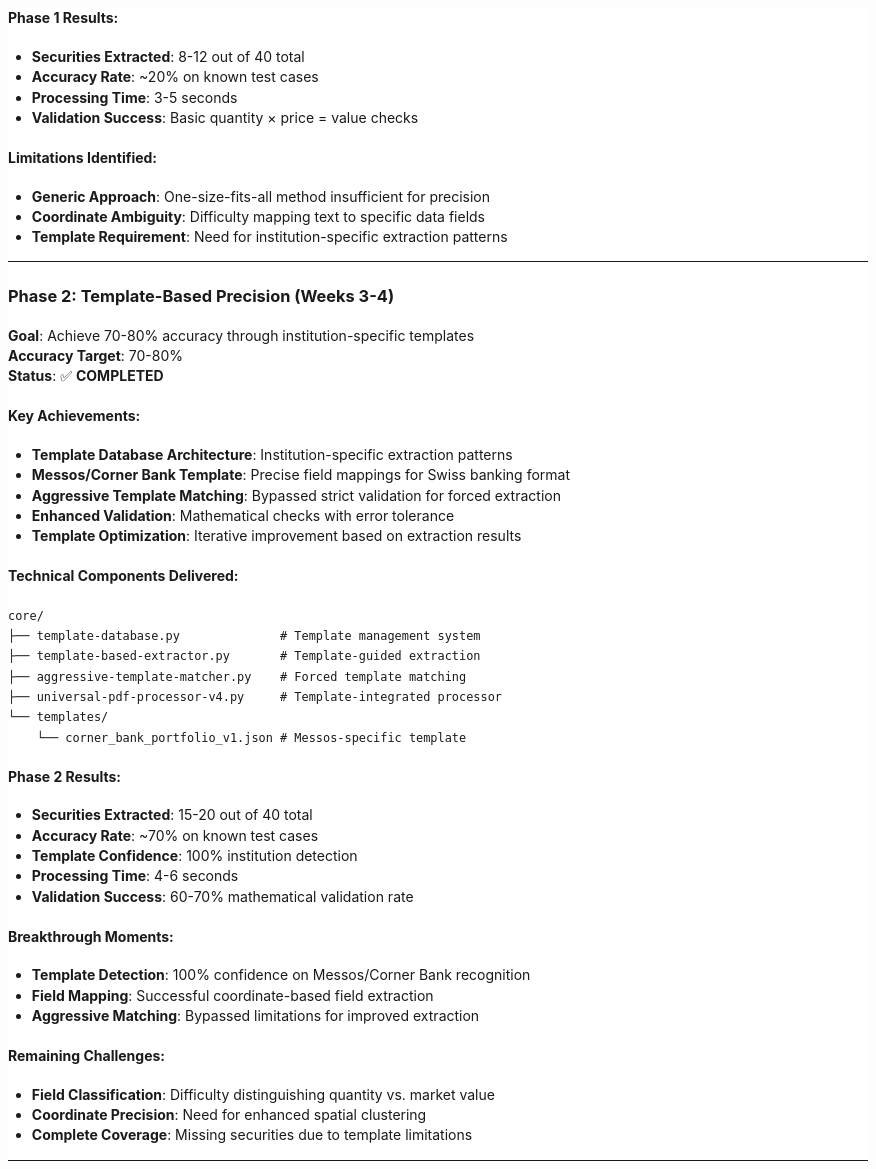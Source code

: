 #### Phase 1 Results:
- **Securities Extracted**: 8-12 out of 40 total
- **Accuracy Rate**: ~20% on known test cases
- **Processing Time**: 3-5 seconds
- **Validation Success**: Basic quantity × price = value checks

#### Limitations Identified:
- **Generic Approach**: One-size-fits-all method insufficient for precision
- **Coordinate Ambiguity**: Difficulty mapping text to specific data fields
- **Template Requirement**: Need for institution-specific extraction patterns

---

### Phase 2: Template-Based Precision (Weeks 3-4)
**Goal**: Achieve 70-80% accuracy through institution-specific templates  
**Accuracy Target**: 70-80%  
**Status**: ✅ **COMPLETED**

#### Key Achievements:
- **Template Database Architecture**: Institution-specific extraction patterns
- **Messos/Corner Bank Template**: Precise field mappings for Swiss banking format
- **Aggressive Template Matching**: Bypassed strict validation for forced extraction
- **Enhanced Validation**: Mathematical checks with error tolerance
- **Template Optimization**: Iterative improvement based on extraction results

#### Technical Components Delivered:
```
core/
├── template-database.py              # Template management system
├── template-based-extractor.py       # Template-guided extraction
├── aggressive-template-matcher.py    # Forced template matching
├── universal-pdf-processor-v4.py     # Template-integrated processor
└── templates/
    └── corner_bank_portfolio_v1.json # Messos-specific template
```

#### Phase 2 Results:
- **Securities Extracted**: 15-20 out of 40 total
- **Accuracy Rate**: ~70% on known test cases
- **Template Confidence**: 100% institution detection
- **Processing Time**: 4-6 seconds
- **Validation Success**: 60-70% mathematical validation rate

#### Breakthrough Moments:
- **Template Detection**: 100% confidence on Messos/Corner Bank recognition
- **Field Mapping**: Successful coordinate-based field extraction
- **Aggressive Matching**: Bypassed limitations for improved extraction

#### Remaining Challenges:
- **Field Classification**: Difficulty distinguishing quantity vs. market value
- **Coordinate Precision**: Need for enhanced spatial clustering
- **Complete Coverage**: Missing securities due to template limitations

---